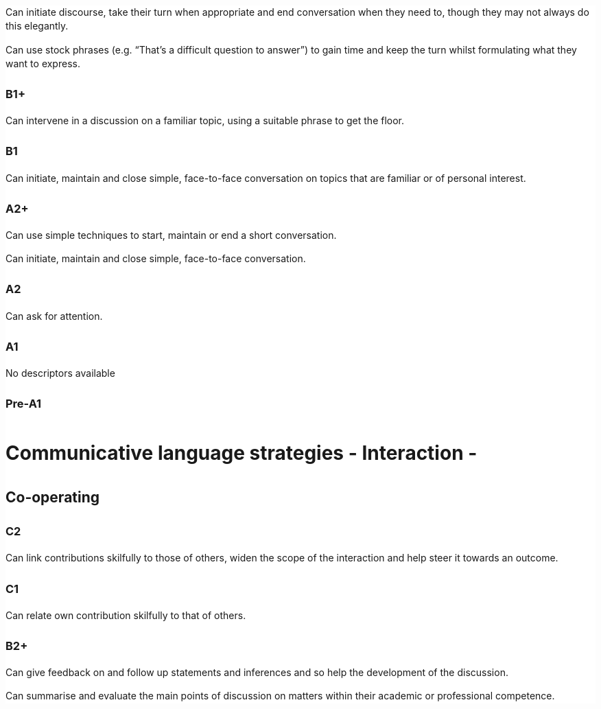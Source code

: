 Can initiate discourse, take their turn when appropriate and end conversation when they need to, though they may not always do this elegantly.  

Can use stock phrases (e.g. “That’s a difficult question to answer”) to gain time and keep the turn whilst formulating what they want to express.  

### B1+  

Can intervene in a discussion on a familiar topic, using a suitable phrase to get the floor.  

### B1  

Can initiate, maintain and close simple, face-to-face conversation on topics that are familiar or of personal interest.  

### A2+  

Can use simple techniques to start, maintain or end a short conversation.  

Can initiate, maintain and close simple, face-to-face conversation.  

### A2  

Can ask for attention.  

### A1  

No descriptors available  

### Pre-A1

# Communicative language strategies - Interaction -  

## Co-operating  

### C2  

Can link contributions skilfully to those of others, widen the scope of the interaction and help steer it towards an outcome.  

### C1  

Can relate own contribution skilfully to that of others.  

### B2+  

Can give feedback on and follow up statements and inferences and so help the development of the discussion.  

Can summarise and evaluate the main points of discussion on matters within their academic or professional competence.  
